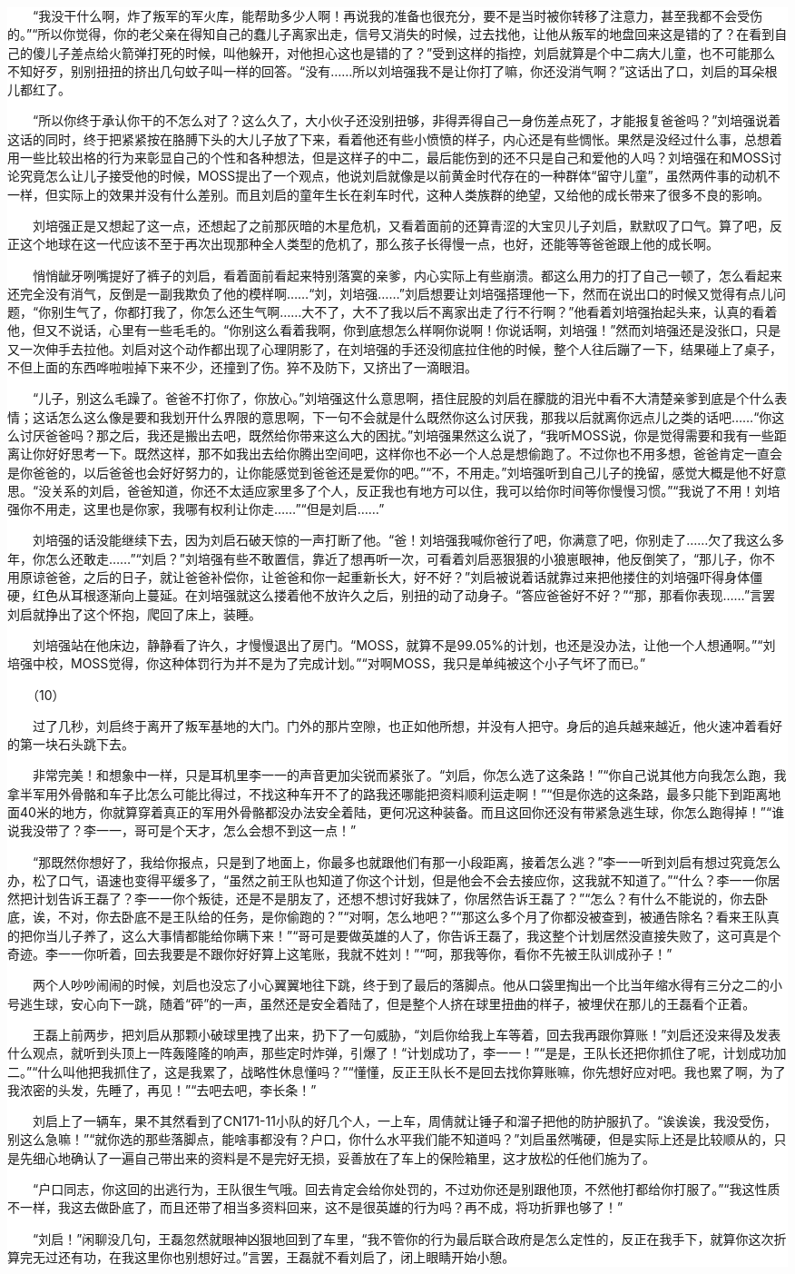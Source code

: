 　　“我没干什么啊，炸了叛军的军火库，能帮助多少人啊！再说我的准备也很充分，要不是当时被你转移了注意力，甚至我都不会受伤的。”“所以你觉得，你的老父亲在得知自己的蠢儿子离家出走，信号又消失的时候，过去找他，让他从叛军的地盘回来这是错的了？在看到自己的傻儿子差点给火箭弹打死的时候，叫他躲开，对他担心这也是错的了？”受到这样的指控，刘启就算是个中二病大儿童，也不可能那么不知好歹，别别扭扭的挤出几句蚊子叫一样的回答。“没有……所以刘培强我不是让你打了嘛，你还没消气啊？”这话出了口，刘启的耳朵根儿都红了。

　　“所以你终于承认你干的不怎么对了？这么久了，大小伙子还没别扭够，非得弄得自己一身伤差点死了，才能报复爸爸吗？”刘培强说着这话的同时，终于把紧紧按在胳膊下头的大儿子放了下来，看着他还有些小愤愤的样子，内心还是有些惆怅。果然是没经过什么事，总想着用一些比较出格的行为来彰显自己的个性和各种想法，但是这样子的中二，最后能伤到的还不只是自己和爱他的人吗？刘培强在和MOSS讨论究竟怎么让儿子接受他的时候，MOSS提出了一个观点，他说刘启就像是以前黄金时代存在的一种群体“留守儿童”，虽然两件事的动机不一样，但实际上的效果并没有什么差别。而且刘启的童年生长在刹车时代，这种人类族群的绝望，又给他的成长带来了很多不良的影响。

　　刘培强正是又想起了这一点，还想起了之前那灰暗的木星危机，又看着面前的还算青涩的大宝贝儿子刘启，默默叹了口气。算了吧，反正这个地球在这一代应该不至于再次出现那种全人类型的危机了，那么孩子长得慢一点，也好，还能等等爸爸跟上他的成长啊。

　　悄悄龇牙咧嘴提好了裤子的刘启，看着面前看起来特别落寞的亲爹，内心实际上有些崩溃。都这么用力的打了自己一顿了，怎么看起来还完全没有消气，反倒是一副我欺负了他的模样啊……“刘，刘培强……”刘启想要让刘培强搭理他一下，然而在说出口的时候又觉得有点儿问题，“你别生气了，你都打我了，你怎么还生气啊……大不了，大不了我以后不离家出走了行不行啊？”他看着刘培强抬起头来，认真的看着他，但又不说话，心里有一些毛毛的。“你别这么看着我啊，你到底想怎么样啊你说啊！你说话啊，刘培强！”然而刘培强还是没张口，只是又一次伸手去拉他。刘启对这个动作都出现了心理阴影了，在刘培强的手还没彻底拉住他的时候，整个人往后蹦了一下，结果碰上了桌子，不但上面的东西哗啦啦掉下来不少，还撞到了伤。猝不及防下，又挤出了一滴眼泪。

　　“儿子，别这么毛躁了。爸爸不打你了，你放心。”刘培强这什么意思啊，捂住屁股的刘启在朦胧的泪光中看不大清楚亲爹到底是个什么表情；这话怎么这么像是要和我划开什么界限的意思啊，下一句不会就是什么既然你这么讨厌我，那我以后就离你远点儿之类的话吧……“你这么讨厌爸爸吗？那之后，我还是搬出去吧，既然给你带来这么大的困扰。”刘培强果然这么说了，“我听MOSS说，你是觉得需要和我有一些距离让你好好思考一下。既然这样，那不如我出去给你腾出空间吧，这样你也不必一个人总是想偷跑了。不过你也不用多想，爸爸肯定一直会是你爸爸的，以后爸爸也会好好努力的，让你能感觉到爸爸还是爱你的吧。”“不，不用走。”刘培强听到自己儿子的挽留，感觉大概是他不好意思。“没关系的刘启，爸爸知道，你还不太适应家里多了个人，反正我也有地方可以住，我可以给你时间等你慢慢习惯。”“我说了不用！刘培强你不用走，这里也是你家，我哪有权利让你走……”“但是刘启……”

　　刘培强的话没能继续下去，因为刘启石破天惊的一声打断了他。“爸！刘培强我喊你爸行了吧，你满意了吧，你别走了……欠了我这么多年，你怎么还敢走……”“刘启？”刘培强有些不敢置信，靠近了想再听一次，可看着刘启恶狠狠的小狼崽眼神，他反倒笑了，“那儿子，你不用原谅爸爸，之后的日子，就让爸爸补偿你，让爸爸和你一起重新长大，好不好？”刘启被说着话就靠过来把他搂住的刘培强吓得身体僵硬，红色从耳根逐渐向上蔓延。在刘培强就这么搂着他不放许久之后，别扭的动了动身子。“答应爸爸好不好？”“那，那看你表现……”言罢刘启就挣出了这个怀抱，爬回了床上，装睡。

　　刘培强站在他床边，静静看了许久，才慢慢退出了房门。“MOSS，就算不是99.05%的计划，也还是没办法，让他一个人想通啊。”“刘培强中校，MOSS觉得，你这种体罚行为并不是为了完成计划。”“对啊MOSS，我只是单纯被这个小子气坏了而已。”

　　（10）

　　过了几秒，刘启终于离开了叛军基地的大门。门外的那片空隙，也正如他所想，并没有人把守。身后的追兵越来越近，他火速冲着看好的第一块石头跳下去。

　　非常完美！和想象中一样，只是耳机里李一一的声音更加尖锐而紧张了。“刘启，你怎么选了这条路！”“你自己说其他方向我怎么跑，我拿半军用外骨骼和车子比怎么可能比得过，不找这种车开不了的路我还哪能把资料顺利运走啊！”“但是你选的这条路，最多只能下到距离地面40米的地方，你就算穿着真正的军用外骨骼都没办法安全着陆，更何况这种装备。而且这回你还没有带紧急逃生球，你怎么跑得掉！”“谁说我没带了？李一一，哥可是个天才，怎么会想不到这一点！”

　　“那既然你想好了，我给你报点，只是到了地面上，你最多也就跟他们有那一小段距离，接着怎么逃？”李一一听到刘启有想过究竟怎么办，松了口气，语速也变得平缓多了，“虽然之前王队也知道了你这个计划，但是他会不会去接应你，这我就不知道了。”“什么？李一一你居然把计划告诉王磊了？李一一你个叛徒，还是不是朋友了，还想不想讨好我妹了，你居然告诉王磊了？”“怎么？有什么不能说的，你去卧底，诶，不对，你去卧底不是王队给的任务，是你偷跑的？”“对啊，怎么地吧？”“那这么多个月了你都没被查到，被通告除名？看来王队真的把你当儿子养了，这么大事情都能给你瞒下来！”“哥可是要做英雄的人了，你告诉王磊了，我这整个计划居然没直接失败了，这可真是个奇迹。李一一你听着，回去我要是不跟你好好算上这笔账，我就不姓刘！”“呵，那我等你，看你不先被王队训成孙子！”

　　两个人吵吵闹闹的时候，刘启也没忘了小心翼翼地往下跳，终于到了最后的落脚点。他从口袋里掏出一个比当年缩水得有三分之二的小号逃生球，安心向下一跳，随着“砰”的一声，虽然还是安全着陆了，但是整个人挤在球里扭曲的样子，被埋伏在那儿的王磊看个正着。

　　王磊上前两步，把刘启从那颗小破球里拽了出来，扔下了一句威胁，“刘启你给我上车等着，回去我再跟你算账！”刘启还没来得及发表什么观点，就听到头顶上一阵轰隆隆的响声，那些定时炸弹，引爆了！“计划成功了，李一一！”“是是，王队长还把你抓住了呢，计划成功加二。”“什么叫他把我抓住了，这是我累了，战略性休息懂吗？”“懂懂，反正王队长不是回去找你算账嘛，你先想好应对吧。我也累了啊，为了我浓密的头发，先睡了，再见！”“去吧去吧，李长条！”

　　刘启上了一辆车，果不其然看到了CN171-11小队的好几个人，一上车，周倩就让锤子和溜子把他的防护服扒了。“诶诶诶，我没受伤，别这么急嘛！”“就你选的那些落脚点，能啥事都没有？户口，你什么水平我们能不知道吗？”刘启虽然嘴硬，但是实际上还是比较顺从的，只是先细心地确认了一遍自己带出来的资料是不是完好无损，妥善放在了车上的保险箱里，这才放松的任他们施为了。

　　“户口同志，你这回的出逃行为，王队很生气哦。回去肯定会给你处罚的，不过劝你还是别跟他顶，不然他打都给你打服了。”“我这性质不一样，我这去做卧底了，而且还带了相当多资料回来，这不是很英雄的行为吗？再不成，将功折罪也够了！”

　　“刘启！”闲聊没几句，王磊忽然就眼神凶狠地回到了车里，“我不管你的行为最后联合政府是怎么定性的，反正在我手下，就算你这次折算完无过还有功，在我这里你也别想好过。”言罢，王磊就不看刘启了，闭上眼睛开始小憩。
